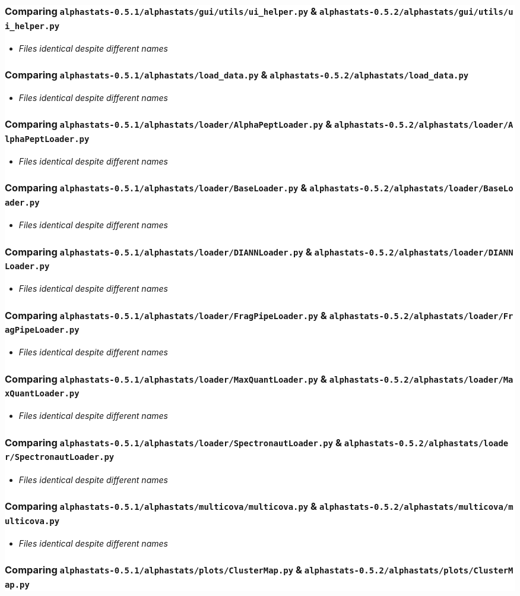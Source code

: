 ### Comparing `alphastats-0.5.1/alphastats/gui/utils/ui_helper.py` & `alphastats-0.5.2/alphastats/gui/utils/ui_helper.py`

 * *Files identical despite different names*

### Comparing `alphastats-0.5.1/alphastats/load_data.py` & `alphastats-0.5.2/alphastats/load_data.py`

 * *Files identical despite different names*

### Comparing `alphastats-0.5.1/alphastats/loader/AlphaPeptLoader.py` & `alphastats-0.5.2/alphastats/loader/AlphaPeptLoader.py`

 * *Files identical despite different names*

### Comparing `alphastats-0.5.1/alphastats/loader/BaseLoader.py` & `alphastats-0.5.2/alphastats/loader/BaseLoader.py`

 * *Files identical despite different names*

### Comparing `alphastats-0.5.1/alphastats/loader/DIANNLoader.py` & `alphastats-0.5.2/alphastats/loader/DIANNLoader.py`

 * *Files identical despite different names*

### Comparing `alphastats-0.5.1/alphastats/loader/FragPipeLoader.py` & `alphastats-0.5.2/alphastats/loader/FragPipeLoader.py`

 * *Files identical despite different names*

### Comparing `alphastats-0.5.1/alphastats/loader/MaxQuantLoader.py` & `alphastats-0.5.2/alphastats/loader/MaxQuantLoader.py`

 * *Files identical despite different names*

### Comparing `alphastats-0.5.1/alphastats/loader/SpectronautLoader.py` & `alphastats-0.5.2/alphastats/loader/SpectronautLoader.py`

 * *Files identical despite different names*

### Comparing `alphastats-0.5.1/alphastats/multicova/multicova.py` & `alphastats-0.5.2/alphastats/multicova/multicova.py`

 * *Files identical despite different names*

### Comparing `alphastats-0.5.1/alphastats/plots/ClusterMap.py` & `alphastats-0.5.2/alphastats/plots/ClusterMap.py`
